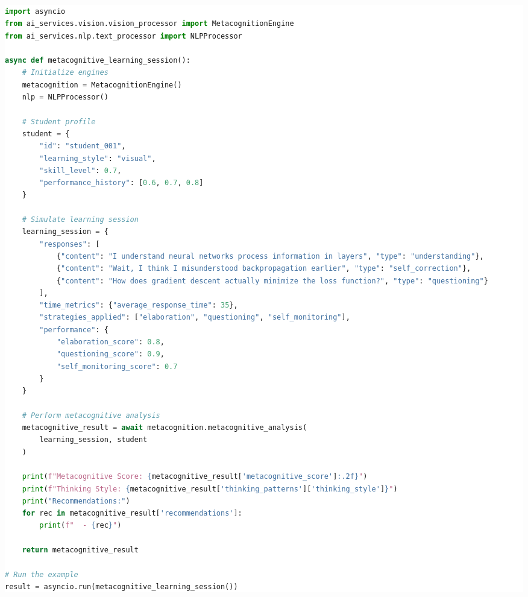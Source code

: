 ```python
import asyncio
from ai_services.vision.vision_processor import MetacognitionEngine
from ai_services.nlp.text_processor import NLPProcessor

async def metacognitive_learning_session():
    # Initialize engines
    metacognition = MetacognitionEngine()
    nlp = NLPProcessor()
    
    # Student profile
    student = {
        "id": "student_001",
        "learning_style": "visual",
        "skill_level": 0.7,
        "performance_history": [0.6, 0.7, 0.8]
    }
    
    # Simulate learning session
    learning_session = {
        "responses": [
            {"content": "I understand neural networks process information in layers", "type": "understanding"},
            {"content": "Wait, I think I misunderstood backpropagation earlier", "type": "self_correction"},
            {"content": "How does gradient descent actually minimize the loss function?", "type": "questioning"}
        ],
        "time_metrics": {"average_response_time": 35},
        "strategies_applied": ["elaboration", "questioning", "self_monitoring"],
        "performance": {
            "elaboration_score": 0.8,
            "questioning_score": 0.9,
            "self_monitoring_score": 0.7
        }
    }
    
    # Perform metacognitive analysis
    metacognitive_result = await metacognition.metacognitive_analysis(
        learning_session, student
    )
    
    print(f"Metacognitive Score: {metacognitive_result['metacognitive_score']:.2f}")
    print(f"Thinking Style: {metacognitive_result['thinking_patterns']['thinking_style']}")
    print("Recommendations:")
    for rec in metacognitive_result['recommendations']:
        print(f"  - {rec}")
    
    return metacognitive_result

# Run the example
result = asyncio.run(metacognitive_learning_session())
```
